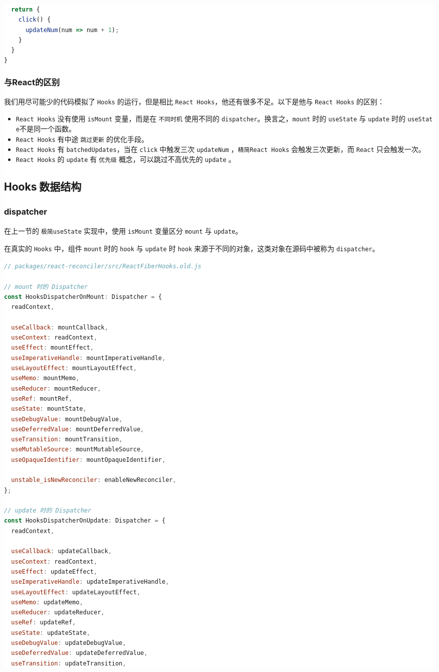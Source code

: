 ```javascript
  return {
    click() {
      updateNum(num => num + 1);
    }
  }
}
```
### 与React的区别
我们用尽可能少的代码模拟了 `Hooks` 的运行，但是相比 `React Hooks`，他还有很多不足。以下是他与 `React Hooks` 的区别：
* `React Hooks` 没有使用 `isMount` 变量，而是在 `不同时机` 使用不同的 `dispatcher`。换言之，`mount` 时的 `useState` 与 `update` 时的 `useState`不是同一个函数。
* `React Hooks` 有中途 `跳过更新` 的优化手段。
* `React Hooks` 有 `batchedUpdates`，当在 `click` 中触发三次 `updateNum` ，`精简React Hooks` 会触发三次更新，而 `React` 只会触发一次。
* `React Hooks` 的 `update` 有 `优先级` 概念，可以跳过不高优先的 `update` 。
## Hooks 数据结构
### dispatcher
在上一节的 `极简useState` 实现中，使用 `isMount` 变量区分 `mount` 与 `update`。

在真实的 `Hooks` 中，组件 `mount` 时的 `hook` 与 `update` 时 `hook` 来源于不同的对象，这类对象在源码中被称为 `dispatcher`。
```javascript
// packages/react-reconciler/src/ReactFiberHooks.old.js

// mount 时的 Dispatcher
const HooksDispatcherOnMount: Dispatcher = {
  readContext,

  useCallback: mountCallback,
  useContext: readContext,
  useEffect: mountEffect,
  useImperativeHandle: mountImperativeHandle,
  useLayoutEffect: mountLayoutEffect,
  useMemo: mountMemo,
  useReducer: mountReducer,
  useRef: mountRef,
  useState: mountState,
  useDebugValue: mountDebugValue,
  useDeferredValue: mountDeferredValue,
  useTransition: mountTransition,
  useMutableSource: mountMutableSource,
  useOpaqueIdentifier: mountOpaqueIdentifier,

  unstable_isNewReconciler: enableNewReconciler,
};

// update 时的 Dispatcher
const HooksDispatcherOnUpdate: Dispatcher = {
  readContext,

  useCallback: updateCallback,
  useContext: readContext,
  useEffect: updateEffect,
  useImperativeHandle: updateImperativeHandle,
  useLayoutEffect: updateLayoutEffect,
  useMemo: updateMemo,
  useReducer: updateReducer,
  useRef: updateRef,
  useState: updateState,
  useDebugValue: updateDebugValue,
  useDeferredValue: updateDeferredValue,
  useTransition: updateTransition,
```